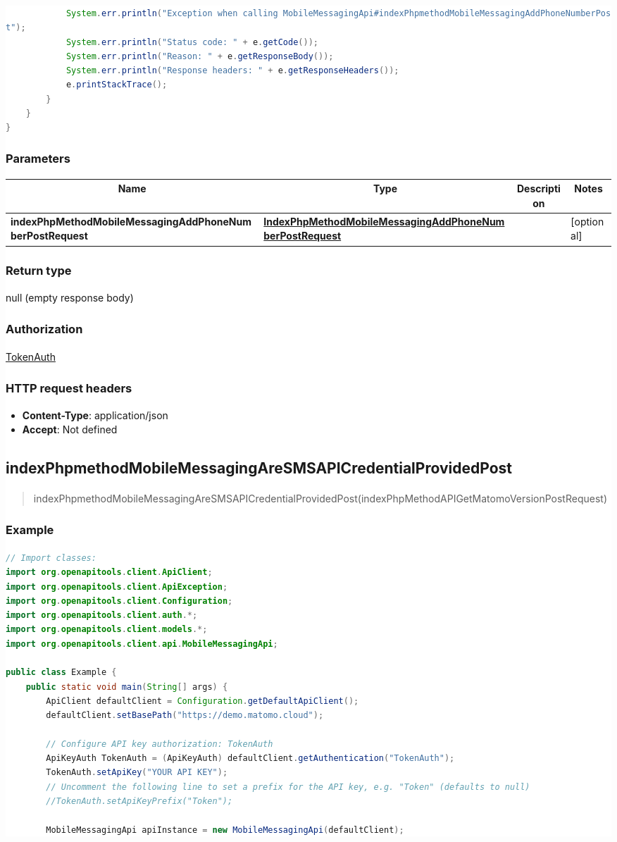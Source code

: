 ```java
            System.err.println("Exception when calling MobileMessagingApi#indexPhpmethodMobileMessagingAddPhoneNumberPost");
            System.err.println("Status code: " + e.getCode());
            System.err.println("Reason: " + e.getResponseBody());
            System.err.println("Response headers: " + e.getResponseHeaders());
            e.printStackTrace();
        }
    }
}
```

### Parameters


| Name | Type | Description  | Notes |
|------------- | ------------- | ------------- | -------------|
| **indexPhpMethodMobileMessagingAddPhoneNumberPostRequest** | [**IndexPhpMethodMobileMessagingAddPhoneNumberPostRequest**](IndexPhpMethodMobileMessagingAddPhoneNumberPostRequest.md)|  | [optional] |

### Return type

null (empty response body)

### Authorization

[TokenAuth](../README.md#TokenAuth)

### HTTP request headers

- **Content-Type**: application/json
- **Accept**: Not defined



## indexPhpmethodMobileMessagingAreSMSAPICredentialProvidedPost

> indexPhpmethodMobileMessagingAreSMSAPICredentialProvidedPost(indexPhpMethodAPIGetMatomoVersionPostRequest)



### Example

```java
// Import classes:
import org.openapitools.client.ApiClient;
import org.openapitools.client.ApiException;
import org.openapitools.client.Configuration;
import org.openapitools.client.auth.*;
import org.openapitools.client.models.*;
import org.openapitools.client.api.MobileMessagingApi;

public class Example {
    public static void main(String[] args) {
        ApiClient defaultClient = Configuration.getDefaultApiClient();
        defaultClient.setBasePath("https://demo.matomo.cloud");
        
        // Configure API key authorization: TokenAuth
        ApiKeyAuth TokenAuth = (ApiKeyAuth) defaultClient.getAuthentication("TokenAuth");
        TokenAuth.setApiKey("YOUR API KEY");
        // Uncomment the following line to set a prefix for the API key, e.g. "Token" (defaults to null)
        //TokenAuth.setApiKeyPrefix("Token");

        MobileMessagingApi apiInstance = new MobileMessagingApi(defaultClient);
```